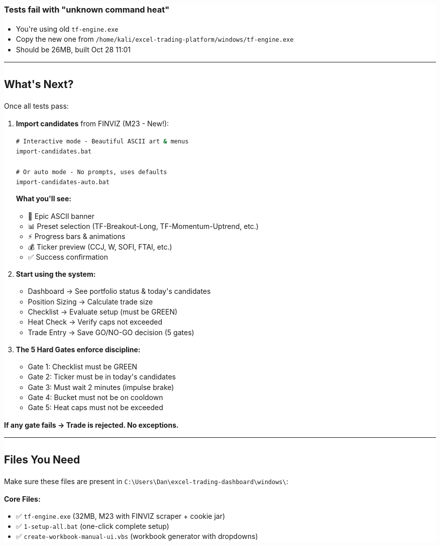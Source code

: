 ### Tests fail with "unknown command heat"
- You're using old `tf-engine.exe`
- Copy the new one from `/home/kali/excel-trading-platform/windows/tf-engine.exe`
- Should be 26MB, built Oct 28 11:01

---

## What's Next?

Once all tests pass:

1. **Import candidates** from FINVIZ (M23 - New!):
   ```cmd
   # Interactive mode - Beautiful ASCII art & menus
   import-candidates.bat

   # Or auto mode - No prompts, uses defaults
   import-candidates-auto.bat
   ```

   **What you'll see:**
   - 🎨 Epic ASCII banner
   - 📊 Preset selection (TF-Breakout-Long, TF-Momentum-Uptrend, etc.)
   - ⚡ Progress bars & animations
   - 💰 Ticker preview (CCJ, W, SOFI, FTAI, etc.)
   - ✅ Success confirmation

2. **Start using the system:**
   - Dashboard → See portfolio status & today's candidates
   - Position Sizing → Calculate trade size
   - Checklist → Evaluate setup (must be GREEN)
   - Heat Check → Verify caps not exceeded
   - Trade Entry → Save GO/NO-GO decision (5 gates)

3. **The 5 Hard Gates enforce discipline:**
   - Gate 1: Checklist must be GREEN
   - Gate 2: Ticker must be in today's candidates
   - Gate 3: Must wait 2 minutes (impulse brake)
   - Gate 4: Bucket must not be on cooldown
   - Gate 5: Heat caps must not be exceeded

**If any gate fails → Trade is rejected. No exceptions.**

---

## Files You Need

Make sure these files are present in `C:\Users\Dan\excel-trading-dashboard\windows\`:

**Core Files:**
- ✅ `tf-engine.exe` (32MB, M23 with FINVIZ scraper + cookie jar)
- ✅ `1-setup-all.bat` (one-click complete setup)
- ✅ `create-workbook-manual-ui.vbs` (workbook generator with dropdowns)
